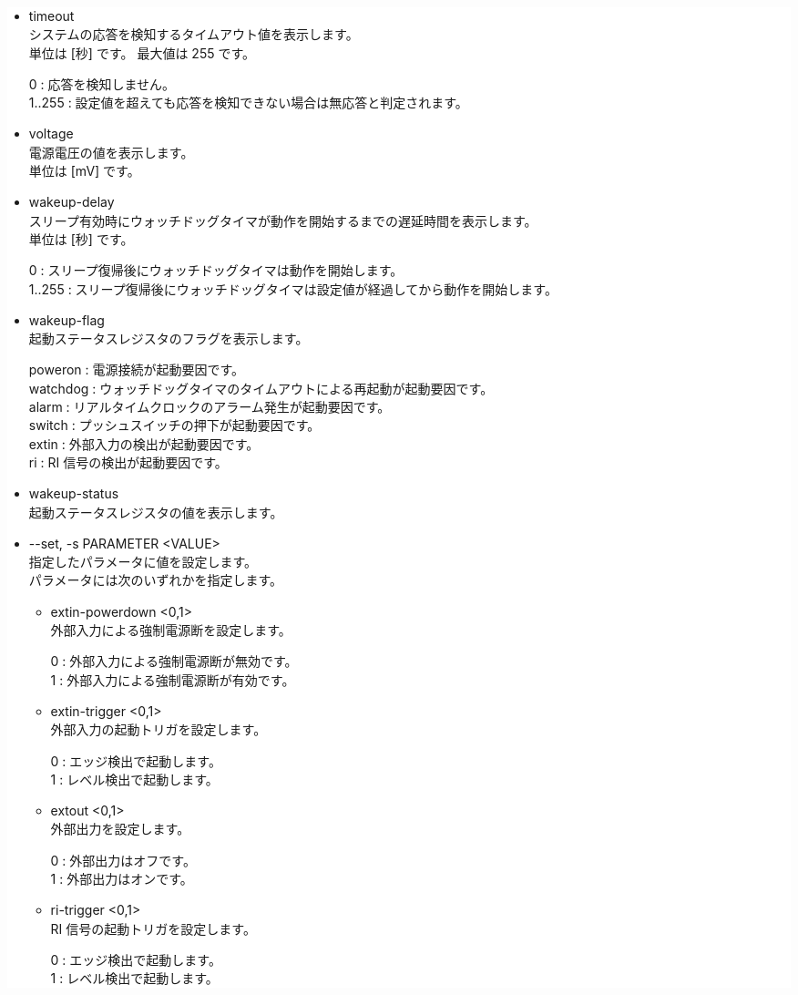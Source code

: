   - timeout  
    システムの応答を検知するタイムアウト値を表示します。  
    単位は [秒] です。
    最大値は 255 です。

    0 : 応答を検知しません。  
    1..255 : 設定値を超えても応答を検知できない場合は無応答と判定されます。

  - voltage  
    電源電圧の値を表示します。  
    単位は [mV] です。

  - wakeup-delay  
    スリープ有効時にウォッチドッグタイマが動作を開始するまでの遅延時間を表示します。  
    単位は [秒] です。  

    0 : スリープ復帰後にウォッチドッグタイマは動作を開始します。  
    1..255 : スリープ復帰後にウォッチドッグタイマは設定値が経過してから動作を開始します。

  - wakeup-flag  
    起動ステータスレジスタのフラグを表示します。  

    poweron : 電源接続が起動要因です。  
    watchdog : ウォッチドッグタイマのタイムアウトによる再起動が起動要因です。  
    alarm : リアルタイムクロックのアラーム発生が起動要因です。  
    switch : プッシュスイッチの押下が起動要因です。  
    extin : 外部入力の検出が起動要因です。  
    ri : RI 信号の検出が起動要因です。

  - wakeup-status  
    起動ステータスレジスタの値を表示します。

* --set, -s PARAMETER \<VALUE\>  
  指定したパラメータに値を設定します。  
  パラメータには次のいずれかを指定します。

  - extin-powerdown \<0,1\>  
    外部入力による強制電源断を設定します。  

    0 : 外部入力による強制電源断が無効です。  
    1 : 外部入力による強制電源断が有効です。

  - extin-trigger \<0,1\>  
    外部入力の起動トリガを設定します。  

    0 : エッジ検出で起動します。  
    1 : レベル検出で起動します。

  - extout \<0,1\>  
    外部出力を設定します。  

    0 : 外部出力はオフです。  
    1 : 外部出力はオンです。

  - ri-trigger \<0,1\>  
    RI 信号の起動トリガを設定します。  

    0 : エッジ検出で起動します。  
    1 : レベル検出で起動します。
